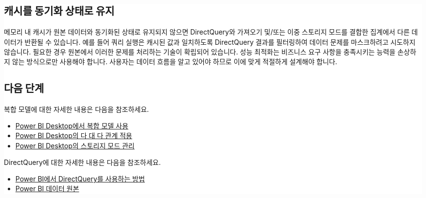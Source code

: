 ## <a name="keep-caches-in-sync"></a>캐시를 동기화 상태로 유지

메모리 내 캐시가 원본 데이터와 동기화된 상태로 유지되지 않으면 DirectQuery와 가져오기 및/또는 이중 스토리지 모드를 결합한 집계에서 다른 데이터가 반환될 수 있습니다. 예를 들어 쿼리 실행은 캐시된 값과 일치하도록 DirectQuery 결과를 필터링하여 데이터 문제를 마스크하려고 시도하지 않습니다. 필요한 경우 원본에서 이러한 문제를 처리하는 기술이 확립되어 있습니다. 성능 최적화는 비즈니스 요구 사항을 충족시키는 능력을 손상하지 않는 방식으로만 사용해야 합니다. 사용자는 데이터 흐름을 알고 있어야 하므로 이에 맞게 적절하게 설계해야 합니다. 

## <a name="next-steps"></a>다음 단계

복합 모델에 대한 자세한 내용은 다음을 참조하세요.

- [Power BI Desktop에서 복합 모델 사용](desktop-composite-models.md)
- [Power BI Desktop의 다 대 다 관계 적용](desktop-many-to-many-relationships.md)
- [Power BI Desktop의 스토리지 모드 관리](desktop-storage-mode.md)

DirectQuery에 대한 자세한 내용은 다음을 참조하세요.

- [Power BI에서 DirectQuery를 사용하는 방법](desktop-directquery-about.md)
- [Power BI 데이터 원본](desktop-directquery-data-sources.md)
